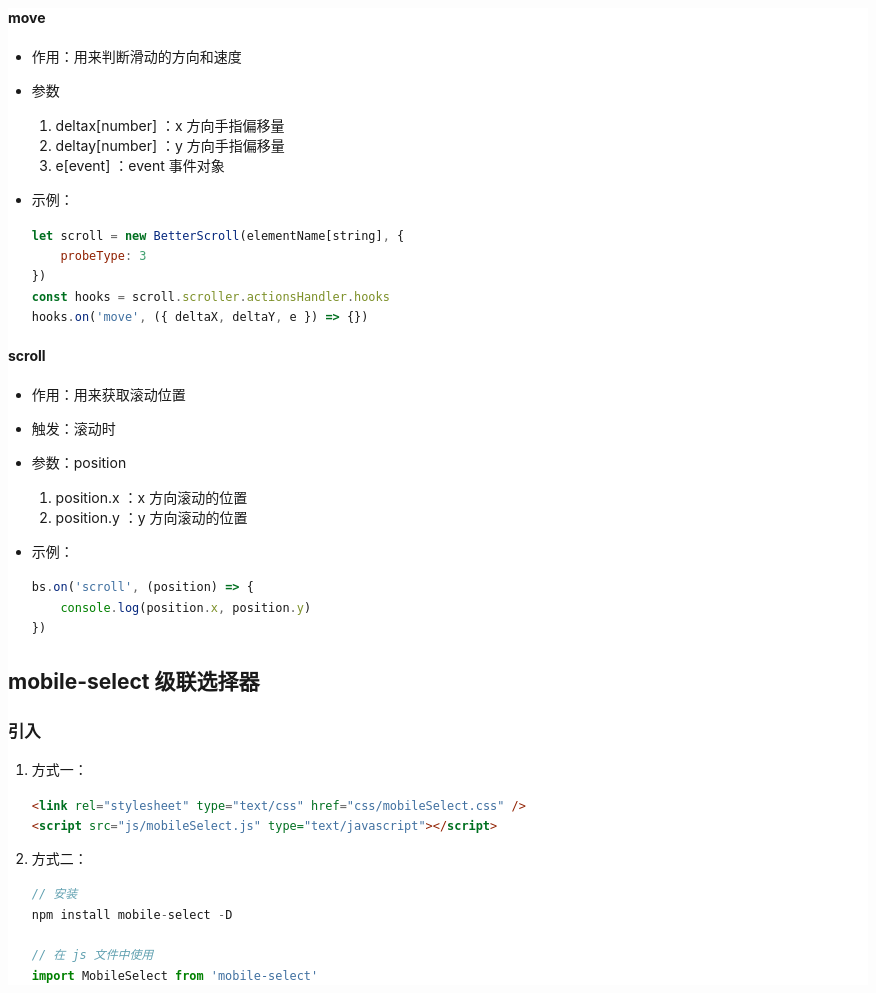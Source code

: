 
#### move

- 作用：用来判断滑动的方向和速度

- 参数

  1. deltax[number] ：x 方向手指偏移量
  2. deltay[number] ：y 方向手指偏移量
  3. e[event] ：event 事件对象

- 示例：

  ```js
  let scroll = new BetterScroll(elementName[string], {
      probeType: 3
  })
  const hooks = scroll.scroller.actionsHandler.hooks
  hooks.on('move', ({ deltaX, deltaY, e }) => {})
  ```

  

#### scroll

- 作用：用来获取滚动位置

- 触发：滚动时

- 参数：position

  1. position.x ：x 方向滚动的位置
  2. position.y ：y 方向滚动的位置

- 示例：

  ```js
  bs.on('scroll', (position) => {
      console.log(position.x, position.y)
  })
  ```

  

## mobile-select 级联选择器

### 引入

1. 方式一：

   ```HTML
   <link rel="stylesheet" type="text/css" href="css/mobileSelect.css" />
   <script src="js/mobileSelect.js" type="text/javascript"></script>
   ```

2. 方式二：

   ```js
   // 安装
   npm install mobile-select -D
   
   // 在 js 文件中使用
   import MobileSelect from 'mobile-select'
   ```
